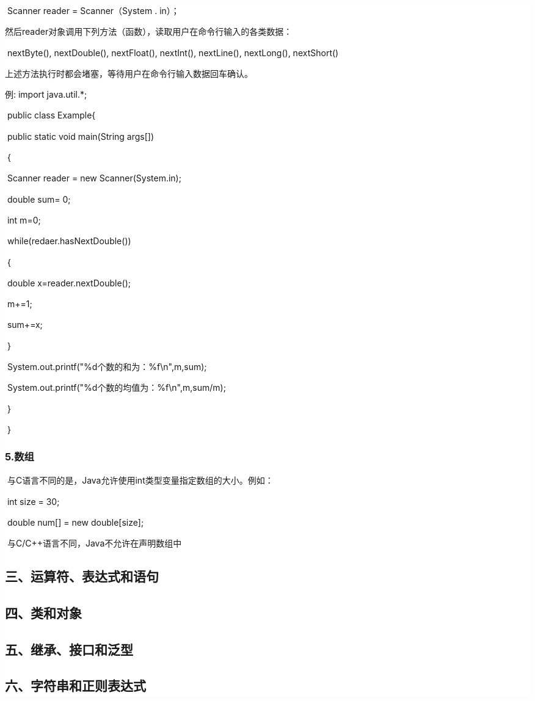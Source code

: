 ​		Scanner reader  =   Scanner（System . in）；

然后reader对象调用下列方法（函数），读取用户在命令行输入的各类数据：

​		nextByte(),  nextDouble(),  nextFloat(),  nextInt(),  nextLine(),  nextLong(),  nextShort()

上述方法执行时都会堵塞，等待用户在命令行输入数据回车确认。

例:           import java.util.*;

​		public class Example{

​			public static void main(String args[])

​			{

​				Scanner reader = new Scanner(System.in);

​				double sum= 0;

​				int m=0;	

​				while(redaer.hasNextDouble())

​				{

​					double x=reader.nextDouble();

​					m+=1;

​					sum+=x;

​				}

​				System.out.printf("%d个数的和为：%f\n",m,sum);

​				System.out.printf("%d个数的均值为：%f\n",m,sum/m);

​			}

​		}

### 5.数组

​	与C语言不同的是，Java允许使用int类型变量指定数组的大小。例如：

​			int  size = 30;

​			double num[] = new double[size];

​	与C/C++语言不同，Java不允许在声明数组中

## 三、运算符、表达式和语句

## 四、类和对象

## 五、继承、接口和泛型

## 六、字符串和正则表达式
